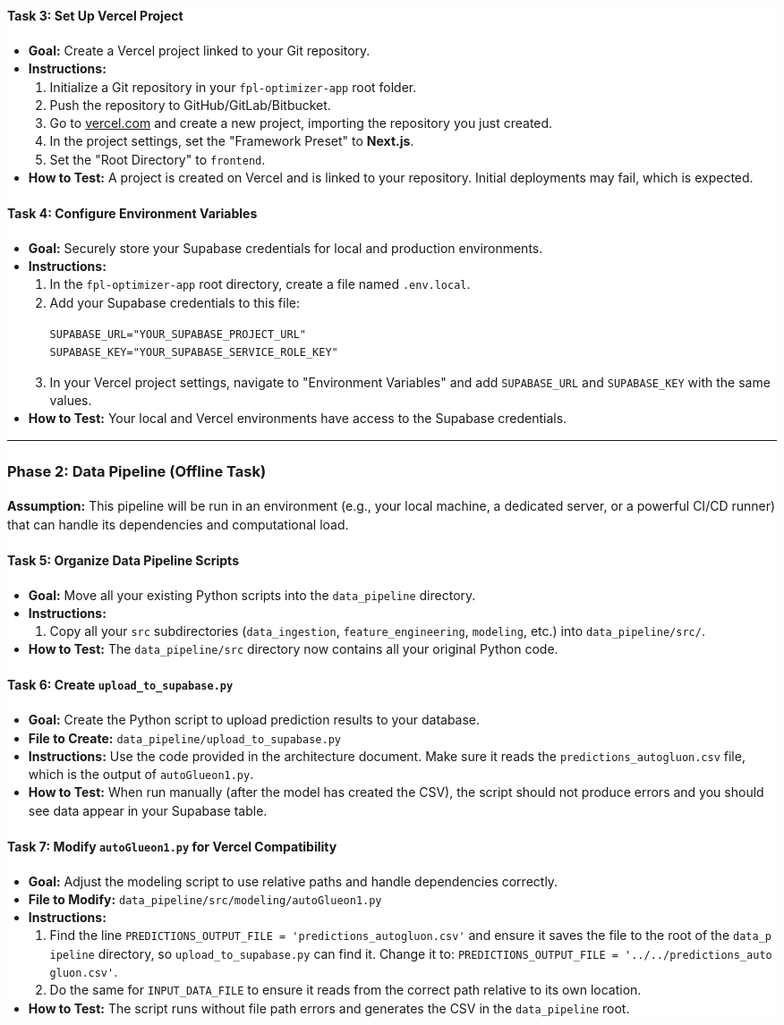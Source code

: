 #### **Task 3: Set Up Vercel Project**
* **Goal:** Create a Vercel project linked to your Git repository.
* **Instructions:**
    1.  Initialize a Git repository in your `fpl-optimizer-app` root folder.
    2.  Push the repository to GitHub/GitLab/Bitbucket.
    3.  Go to [vercel.com](https://vercel.com) and create a new project, importing the repository you just created.
    4.  In the project settings, set the "Framework Preset" to **Next.js**.
    5.  Set the "Root Directory" to `frontend`.
* **How to Test:** A project is created on Vercel and is linked to your repository. Initial deployments may fail, which is expected.

#### **Task 4: Configure Environment Variables**
* **Goal:** Securely store your Supabase credentials for local and production environments.
* **Instructions:**
    1.  In the `fpl-optimizer-app` root directory, create a file named `.env.local`.
    2.  Add your Supabase credentials to this file:
        ```
        SUPABASE_URL="YOUR_SUPABASE_PROJECT_URL"
        SUPABASE_KEY="YOUR_SUPABASE_SERVICE_ROLE_KEY"
        ```
    3.  In your Vercel project settings, navigate to "Environment Variables" and add `SUPABASE_URL` and `SUPABASE_KEY` with the same values.
* **How to Test:** Your local and Vercel environments have access to the Supabase credentials.

---

### **Phase 2: Data Pipeline (Offline Task)**

**Assumption:** This pipeline will be run in an environment (e.g., your local machine, a dedicated server, or a powerful CI/CD runner) that can handle its dependencies and computational load.

#### **Task 5: Organize Data Pipeline Scripts**
* **Goal:** Move all your existing Python scripts into the `data_pipeline` directory.
* **Instructions:**
    1.  Copy all your `src` subdirectories (`data_ingestion`, `feature_engineering`, `modeling`, etc.) into `data_pipeline/src/`.
* **How to Test:** The `data_pipeline/src` directory now contains all your original Python code.

#### **Task 6: Create `upload_to_supabase.py`**
* **Goal:** Create the Python script to upload prediction results to your database.
* **File to Create:** `data_pipeline/upload_to_supabase.py`
* **Instructions:** Use the code provided in the architecture document. Make sure it reads the `predictions_autogluon.csv` file, which is the output of `autoGlueon1.py`.
* **How to Test:** When run manually (after the model has created the CSV), the script should not produce errors and you should see data appear in your Supabase table.

#### **Task 7: Modify `autoGlueon1.py` for Vercel Compatibility**
* **Goal:** Adjust the modeling script to use relative paths and handle dependencies correctly.
* **File to Modify:** `data_pipeline/src/modeling/autoGlueon1.py`
* **Instructions:**
    1.  Find the line `PREDICTIONS_OUTPUT_FILE = 'predictions_autogluon.csv'` and ensure it saves the file to the root of the `data_pipeline` directory, so `upload_to_supabase.py` can find it. Change it to: `PREDICTIONS_OUTPUT_FILE = '../../predictions_autogluon.csv'`.
    2.  Do the same for `INPUT_DATA_FILE` to ensure it reads from the correct path relative to its own location.
* **How to Test:** The script runs without file path errors and generates the CSV in the `data_pipeline` root.
